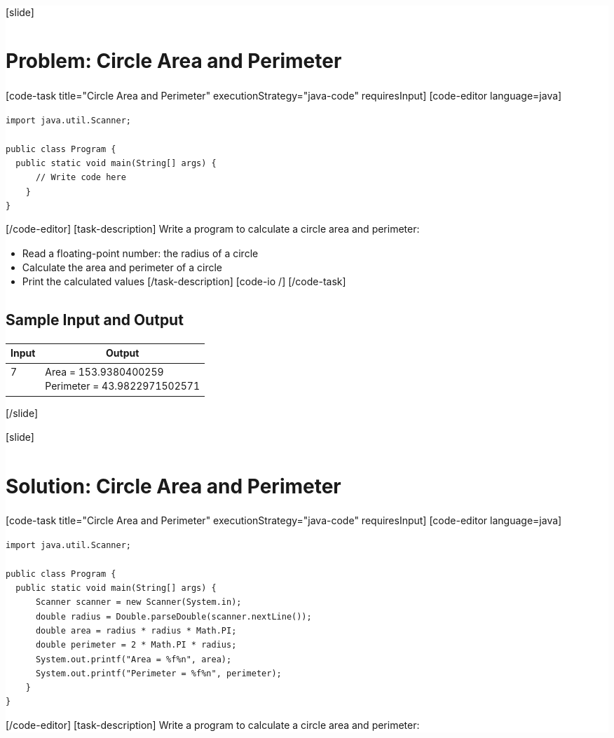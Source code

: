 [slide]
# Problem: Circle Area and Perimeter
[code-task title="Circle Area and Perimeter" executionStrategy="java-code" requiresInput]
[code-editor language=java]
```
import java.util.Scanner;
 
public class Program {
  public static void main(String[] args) {
      // Write code here
    }
}
```
[/code-editor]
[task-description]
Write a program to calculate a circle area and perimeter:

  * Read a floating-point number: the radius of a circle
  * Calculate the area and perimeter of a circle
  * Print the calculated values
[/task-description]
[code-io /]
[/code-task]

## Sample Input and Output

|       Input       | Output |
|-------------------|--------|
|7|Area = 153.9380400259<br>Perimeter = 43.9822971502571|
[/slide]

[slide]
# Solution: Circle Area and Perimeter
[code-task title="Circle Area and Perimeter" executionStrategy="java-code" requiresInput]
[code-editor language=java]
```
import java.util.Scanner;

public class Program {
  public static void main(String[] args) {
      Scanner scanner = new Scanner(System.in);
      double radius = Double.parseDouble(scanner.nextLine());
      double area = radius * radius * Math.PI;
      double perimeter = 2 * Math.PI * radius;
      System.out.printf("Area = %f%n", area);
      System.out.printf("Perimeter = %f%n", perimeter);
    }
}
```
[/code-editor]
[task-description]
Write a program to calculate a circle area and perimeter:
